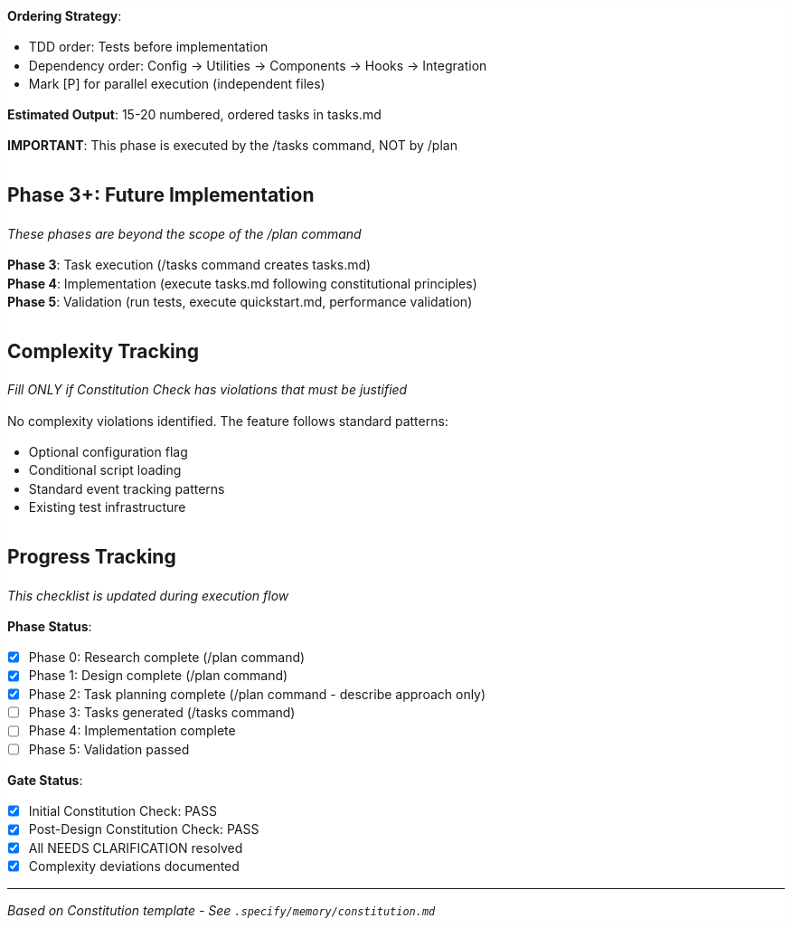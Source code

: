**Ordering Strategy**:
- TDD order: Tests before implementation 
- Dependency order: Config → Utilities → Components → Hooks → Integration
- Mark [P] for parallel execution (independent files)

**Estimated Output**: 15-20 numbered, ordered tasks in tasks.md

**IMPORTANT**: This phase is executed by the /tasks command, NOT by /plan

## Phase 3+: Future Implementation
*These phases are beyond the scope of the /plan command*

**Phase 3**: Task execution (/tasks command creates tasks.md)  
**Phase 4**: Implementation (execute tasks.md following constitutional principles)  
**Phase 5**: Validation (run tests, execute quickstart.md, performance validation)

## Complexity Tracking
*Fill ONLY if Constitution Check has violations that must be justified*

No complexity violations identified. The feature follows standard patterns:
- Optional configuration flag
- Conditional script loading
- Standard event tracking patterns
- Existing test infrastructure

## Progress Tracking
*This checklist is updated during execution flow*

**Phase Status**:
- [x] Phase 0: Research complete (/plan command)
- [x] Phase 1: Design complete (/plan command)
- [x] Phase 2: Task planning complete (/plan command - describe approach only)
- [ ] Phase 3: Tasks generated (/tasks command)
- [ ] Phase 4: Implementation complete
- [ ] Phase 5: Validation passed

**Gate Status**:
- [x] Initial Constitution Check: PASS
- [x] Post-Design Constitution Check: PASS
- [x] All NEEDS CLARIFICATION resolved
- [x] Complexity deviations documented

---
*Based on Constitution template - See `.specify/memory/constitution.md`*